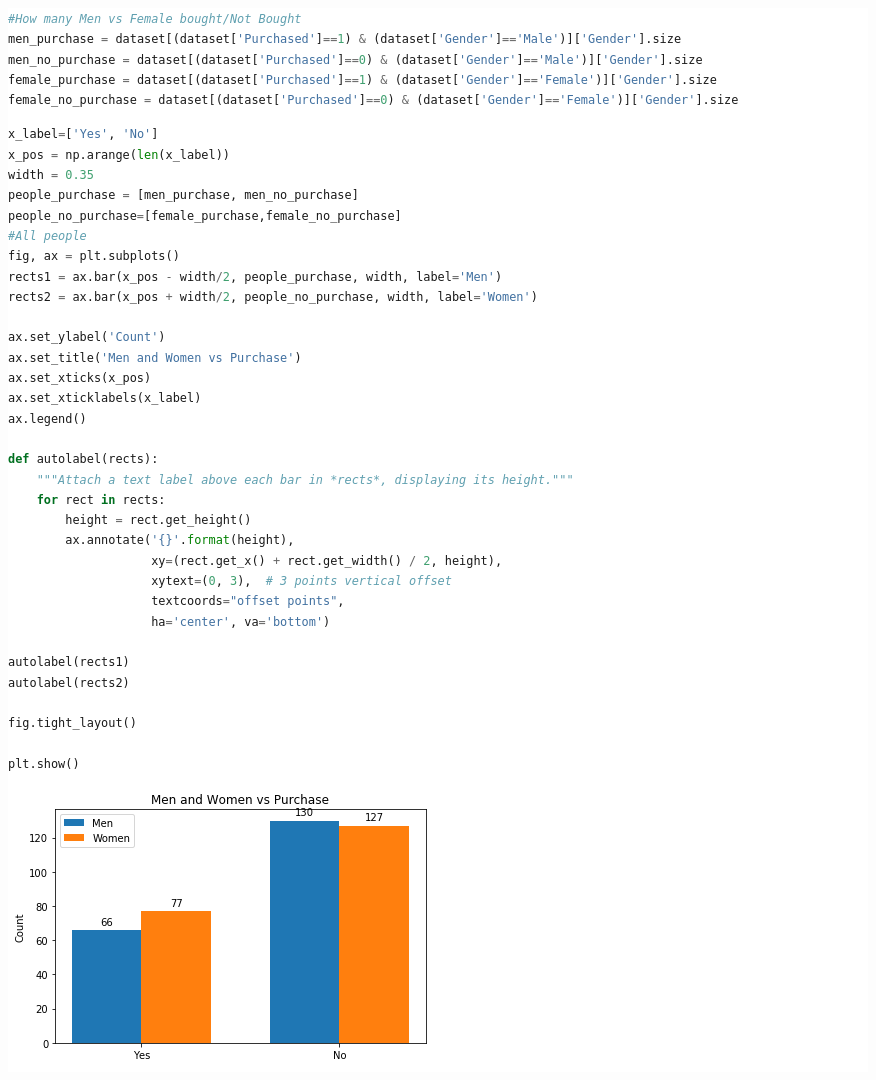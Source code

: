 

```python
#How many Men vs Female bought/Not Bought
men_purchase = dataset[(dataset['Purchased']==1) & (dataset['Gender']=='Male')]['Gender'].size
men_no_purchase = dataset[(dataset['Purchased']==0) & (dataset['Gender']=='Male')]['Gender'].size
female_purchase = dataset[(dataset['Purchased']==1) & (dataset['Gender']=='Female')]['Gender'].size
female_no_purchase = dataset[(dataset['Purchased']==0) & (dataset['Gender']=='Female')]['Gender'].size
```


```python
x_label=['Yes', 'No']
x_pos = np.arange(len(x_label))
width = 0.35
people_purchase = [men_purchase, men_no_purchase]
people_no_purchase=[female_purchase,female_no_purchase]
#All people
fig, ax = plt.subplots()
rects1 = ax.bar(x_pos - width/2, people_purchase, width, label='Men')
rects2 = ax.bar(x_pos + width/2, people_no_purchase, width, label='Women')

ax.set_ylabel('Count')
ax.set_title('Men and Women vs Purchase')
ax.set_xticks(x_pos)
ax.set_xticklabels(x_label)
ax.legend()

def autolabel(rects):
    """Attach a text label above each bar in *rects*, displaying its height."""
    for rect in rects:
        height = rect.get_height()
        ax.annotate('{}'.format(height),
                    xy=(rect.get_x() + rect.get_width() / 2, height),
                    xytext=(0, 3),  # 3 points vertical offset
                    textcoords="offset points",
                    ha='center', va='bottom')

autolabel(rects1)
autolabel(rects2)

fig.tight_layout()

plt.show()

```


![png](/resources/img/Logistic-regression_files/Logistic-regression_11_0.png)
